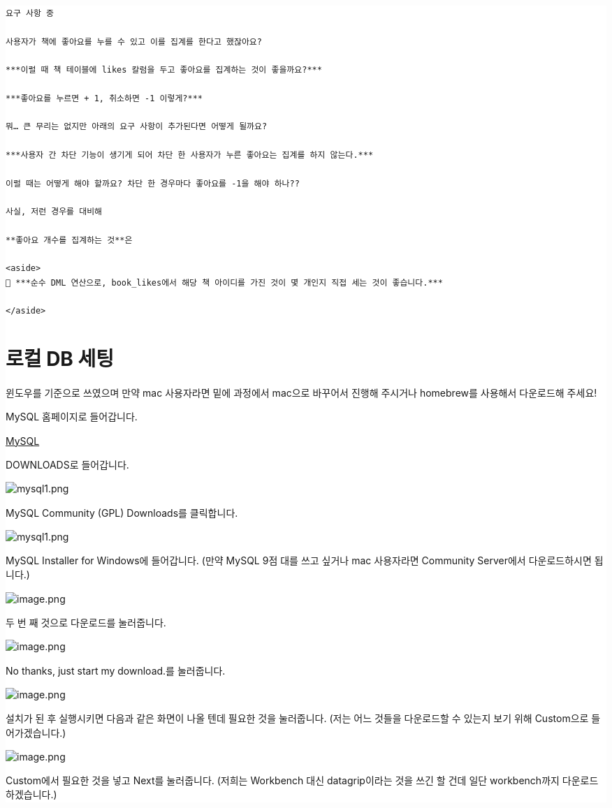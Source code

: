     요구 사항 중
    
    사용자가 책에 좋아요를 누를 수 있고 이를 집계를 한다고 했잖아요?
    
    ***이럴 때 책 테이블에 likes 칼럼을 두고 좋아요를 집계하는 것이 좋을까요?***
    
    ***좋아요를 누르면 + 1, 취소하면 -1 이렇게?***
    
    뭐… 큰 무리는 없지만 아래의 요구 사항이 추가된다면 어떻게 될까요?
    
    ***사용자 간 차단 기능이 생기게 되어 차단 한 사용자가 누른 좋아요는 집계를 하지 않는다.***
    
    이럴 때는 어떻게 해야 할까요? 차단 한 경우마다 좋아요를 -1을 해야 하나??
    
    사실, 저런 경우를 대비해
    
    **좋아요 개수를 집계하는 것**은
    
    <aside>
    🌟 ***순수 DML 연산으로, book_likes에서 해당 책 아이디를 가진 것이 몇 개인지 직접 세는 것이 좋습니다.***
    
    </aside>
    

# 로컬 DB 세팅

윈도우를 기준으로 쓰였으며 만약 mac 사용자라면 밑에 과정에서 mac으로 바꾸어서 진행해 주시거나 homebrew를 사용해서 다운로드해 주세요!

MySQL 홈페이지로 들어갑니다.

[MySQL](https://www.mysql.com/)

DOWNLOADS로 들어갑니다.

![mysql1.png](mysql1.png)

MySQL Community (GPL) Downloads를 클릭합니다.

![mysql1.png](mysql1%201.png)

MySQL Installer for Windows에 들어갑니다. (만약 MySQL 9점 대를 쓰고 싶거나 mac 사용자라면 Community Server에서 다운로드하시면 됩니다.)

![image.png](image%201.png)

두 번 째 것으로 다운로드를 눌러줍니다.

![image.png](image%202.png)

No thanks, just start my download.를 눌러줍니다.

![image.png](image%203.png)

설치가 된 후 실행시키면 다음과 같은 화면이 나올 텐데 필요한 것을 눌러줍니다. (저는 어느 것들을 다운로드할 수 있는지 보기 위해 Custom으로 들어가겠습니다.)

![image.png](image%204.png)

Custom에서 필요한 것을 넣고 Next를 눌러줍니다. (저희는 Workbench 대신 datagrip이라는 것을 쓰긴 할 건데 일단 workbench까지 다운로드하겠습니다.)
